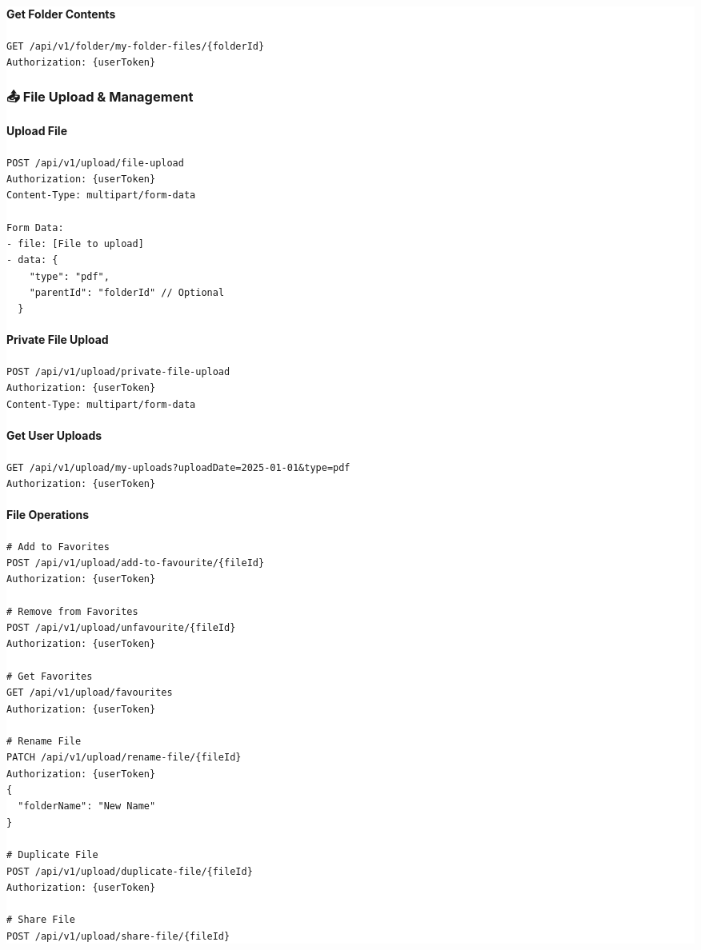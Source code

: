 #### Get Folder Contents

```http
GET /api/v1/folder/my-folder-files/{folderId}
Authorization: {userToken}
```

### 📤 File Upload & Management

#### Upload File

```http
POST /api/v1/upload/file-upload
Authorization: {userToken}
Content-Type: multipart/form-data

Form Data:
- file: [File to upload]
- data: {
    "type": "pdf",
    "parentId": "folderId" // Optional
  }
```

#### Private File Upload

```http
POST /api/v1/upload/private-file-upload
Authorization: {userToken}
Content-Type: multipart/form-data
```

#### Get User Uploads

```http
GET /api/v1/upload/my-uploads?uploadDate=2025-01-01&type=pdf
Authorization: {userToken}
```

#### File Operations

```http
# Add to Favorites
POST /api/v1/upload/add-to-favourite/{fileId}
Authorization: {userToken}

# Remove from Favorites
POST /api/v1/upload/unfavourite/{fileId}
Authorization: {userToken}

# Get Favorites
GET /api/v1/upload/favourites
Authorization: {userToken}

# Rename File
PATCH /api/v1/upload/rename-file/{fileId}
Authorization: {userToken}
{
  "folderName": "New Name"
}

# Duplicate File
POST /api/v1/upload/duplicate-file/{fileId}
Authorization: {userToken}

# Share File
POST /api/v1/upload/share-file/{fileId}
```
